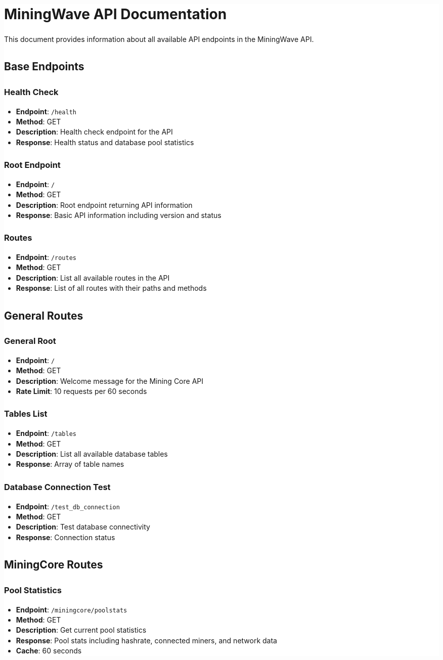 # MiningWave API Documentation

This document provides information about all available API endpoints in the MiningWave API.

## Base Endpoints

### Health Check
- **Endpoint**: `/health`
- **Method**: GET
- **Description**: Health check endpoint for the API
- **Response**: Health status and database pool statistics

### Root Endpoint
- **Endpoint**: `/`
- **Method**: GET
- **Description**: Root endpoint returning API information
- **Response**: Basic API information including version and status

### Routes
- **Endpoint**: `/routes`
- **Method**: GET
- **Description**: List all available routes in the API
- **Response**: List of all routes with their paths and methods

## General Routes

### General Root
- **Endpoint**: `/`
- **Method**: GET
- **Description**: Welcome message for the Mining Core API
- **Rate Limit**: 10 requests per 60 seconds

### Tables List
- **Endpoint**: `/tables`
- **Method**: GET
- **Description**: List all available database tables
- **Response**: Array of table names

### Database Connection Test
- **Endpoint**: `/test_db_connection`
- **Method**: GET
- **Description**: Test database connectivity
- **Response**: Connection status

## MiningCore Routes

### Pool Statistics
- **Endpoint**: `/miningcore/poolstats`
- **Method**: GET
- **Description**: Get current pool statistics
- **Response**: Pool stats including hashrate, connected miners, and network data
- **Cache**: 60 seconds
